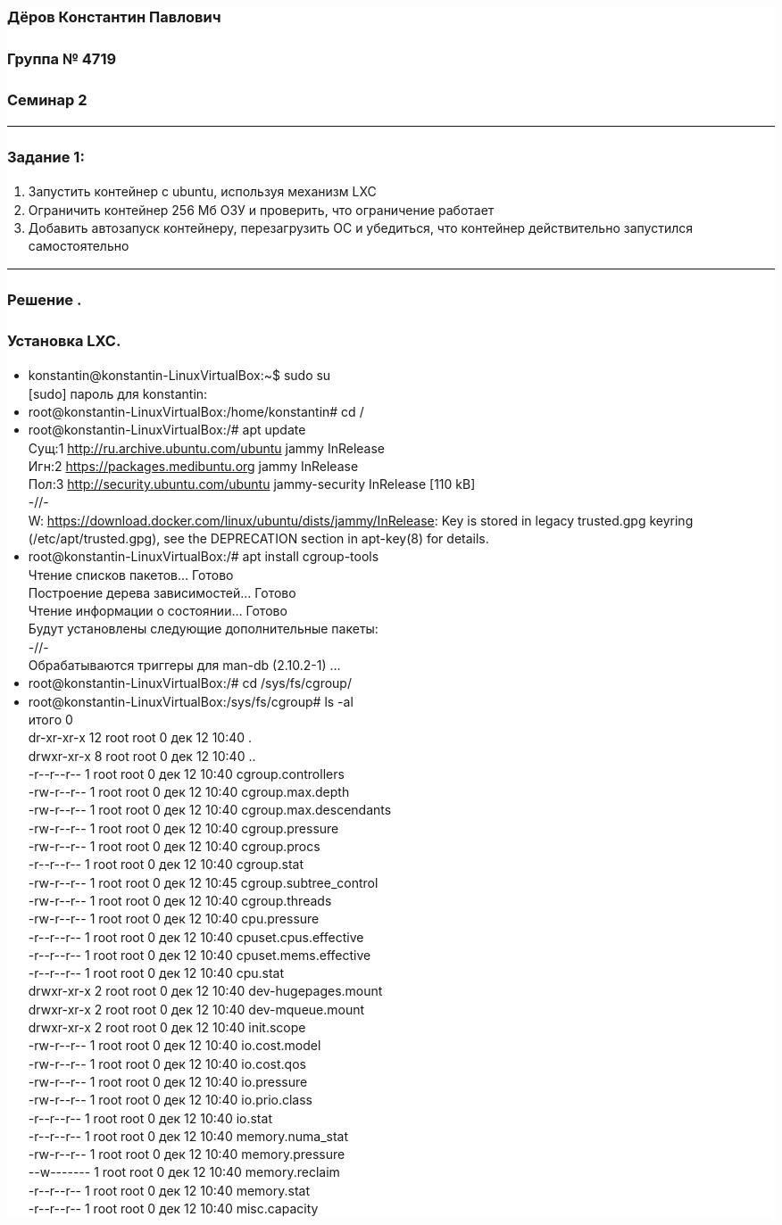 ### Дёров Константин Павлович 
### Группа № 4719
### Семинар 2
---
### Задание 1:
1) Запустить контейнер с ubuntu, используя механизм LXC
2) Ограничить контейнер 256 Мб ОЗУ и проверить, что ограничение работает
3) Добавить автозапуск контейнеру, перезагрузить ОС и убедиться, что контейнер действительно запустился самостоятельно
--- 
### Решение .
### Установка LXC.
* konstantin@konstantin-LinuxVirtualBox:~$ sudo su  
[sudo] пароль для konstantin: 
* root@konstantin-LinuxVirtualBox:/home/konstantin# cd /
* root@konstantin-LinuxVirtualBox:/# apt update  
Сущ:1 http://ru.archive.ubuntu.com/ubuntu jammy InRelease  
Игн:2 https://packages.medibuntu.org jammy InRelease   
Пол:3 http://security.ubuntu.com/ubuntu jammy-security InRelease [110 kB]  
-//-  
W: https://download.docker.com/linux/ubuntu/dists/jammy/InRelease: Key is stored in legacy trusted.gpg keyring (/etc/apt/trusted.gpg), see the DEPRECATION section in apt-key(8) for details.
* root@konstantin-LinuxVirtualBox:/# apt install cgroup-tools  
Чтение списков пакетов… Готово  
Построение дерева зависимостей… Готово  
Чтение информации о состоянии… Готово   
Будут установлены следующие дополнительные пакеты:  
-//-   
Обрабатываются триггеры для man-db (2.10.2-1) …  
* root@konstantin-LinuxVirtualBox:/# cd /sys/fs/cgroup/
* root@konstantin-LinuxVirtualBox:/sys/fs/cgroup# ls -al  
итого 0  
dr-xr-xr-x 12 root root 0 дек 12 10:40 .  
drwxr-xr-x  8 root root 0 дек 12 10:40 ..  
-r--r--r--  1 root root 0 дек 12 10:40 cgroup.controllers  
-rw-r--r--  1 root root 0 дек 12 10:40 cgroup.max.depth  
-rw-r--r--  1 root root 0 дек 12 10:40 cgroup.max.descendants  
-rw-r--r--  1 root root 0 дек 12 10:40 cgroup.pressure  
-rw-r--r--  1 root root 0 дек 12 10:40 cgroup.procs  
-r--r--r--  1 root root 0 дек 12 10:40 cgroup.stat  
-rw-r--r--  1 root root 0 дек 12 10:45 cgroup.subtree_control  
-rw-r--r--  1 root root 0 дек 12 10:40 cgroup.threads  
-rw-r--r--  1 root root 0 дек 12 10:40 cpu.pressure  
-r--r--r--  1 root root 0 дек 12 10:40 cpuset.cpus.effective  
-r--r--r--  1 root root 0 дек 12 10:40 cpuset.mems.effective  
-r--r--r--  1 root root 0 дек 12 10:40 cpu.stat  
drwxr-xr-x  2 root root 0 дек 12 10:40 dev-hugepages.mount  
drwxr-xr-x  2 root root 0 дек 12 10:40 dev-mqueue.mount  
drwxr-xr-x  2 root root 0 дек 12 10:40 init.scope  
-rw-r--r--  1 root root 0 дек 12 10:40 io.cost.model  
-rw-r--r--  1 root root 0 дек 12 10:40 io.cost.qos  
-rw-r--r--  1 root root 0 дек 12 10:40 io.pressure  
-rw-r--r--  1 root root 0 дек 12 10:40 io.prio.class  
-r--r--r--  1 root root 0 дек 12 10:40 io.stat  
-r--r--r--  1 root root 0 дек 12 10:40 memory.numa_stat  
-rw-r--r--  1 root root 0 дек 12 10:40 memory.pressure  
--w-------  1 root root 0 дек 12 10:40 memory.reclaim  
-r--r--r--  1 root root 0 дек 12 10:40 memory.stat  
-r--r--r--  1 root root 0 дек 12 10:40 misc.capacity  